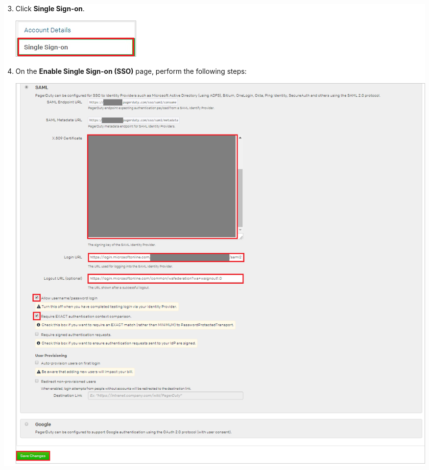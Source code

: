 3. Click **Single Sign-on**.

    ![Single sign-on](./media/pagerduty-tutorial/ic778536.png "Single sign-on")

4. On the **Enable Single Sign-on (SSO)** page, perform the following steps:

    ![Enable single sign-on](./media/pagerduty-tutorial/ic778537.png "Enable single sign-on")
